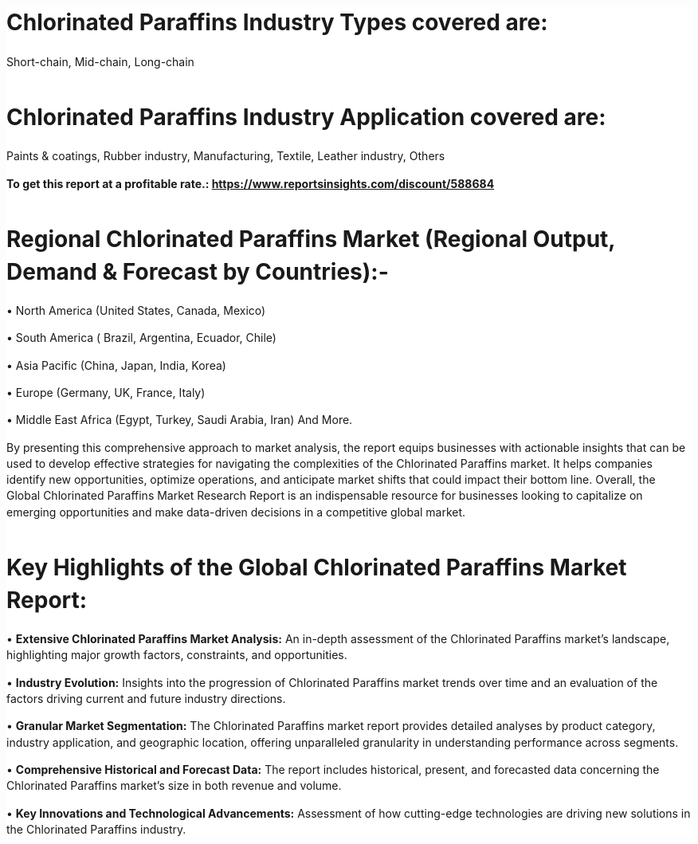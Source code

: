 # <strong>Chlorinated Paraffins Industry Types covered are:</strong>

Short-chain, Mid-chain, Long-chain

# <strong>Chlorinated Paraffins Industry Application covered are:</strong>

Paints & coatings, Rubber industry, Manufacturing, Textile, Leather industry, Others

<strong>To get this report at a profitable rate.: <a href=https://www.reportsinsights.com/discount/588684>https://www.reportsinsights.com/discount/588684</a></strong></font>

# <strong>Regional Chlorinated Paraffins Market (Regional Output, Demand &amp; Forecast by Countries):-</strong>

• North America (United States, Canada, Mexico)

• South America ( Brazil, Argentina, Ecuador, Chile)

• Asia Pacific (China, Japan, India, Korea)

• Europe (Germany, UK, France, Italy)

• Middle East Africa (Egypt, Turkey, Saudi Arabia, Iran) And More.

By presenting this comprehensive approach to market analysis, the report equips businesses with actionable insights that can be used to develop effective strategies for navigating the complexities of the Chlorinated Paraffins market. It helps companies identify new opportunities, optimize operations, and anticipate market shifts that could impact their bottom line. Overall, the Global Chlorinated Paraffins Market Research Report is an indispensable resource for businesses looking to capitalize on emerging opportunities and make data-driven decisions in a competitive global market.

# <strong>Key Highlights of the Global Chlorinated Paraffins Market Report:</strong>

• <strong>Extensive Chlorinated Paraffins Market Analysis:</strong> An in-depth assessment of the Chlorinated Paraffins market’s landscape, highlighting major growth factors, constraints, and opportunities.

• <strong>Industry Evolution:</strong> Insights into the progression of Chlorinated Paraffins market trends over time and an evaluation of the factors driving current and future industry directions.

• <strong>Granular Market Segmentation:</strong> The Chlorinated Paraffins market report provides detailed analyses by product category, industry application, and geographic location, offering unparalleled granularity in understanding performance across segments.

• <strong>Comprehensive Historical and Forecast Data:</strong> The report includes historical, present, and forecasted data concerning the Chlorinated Paraffins market’s size in both revenue and volume.

• <strong>Key Innovations and Technological Advancements:</strong> Assessment of how cutting-edge technologies are driving new solutions in the Chlorinated Paraffins industry.
